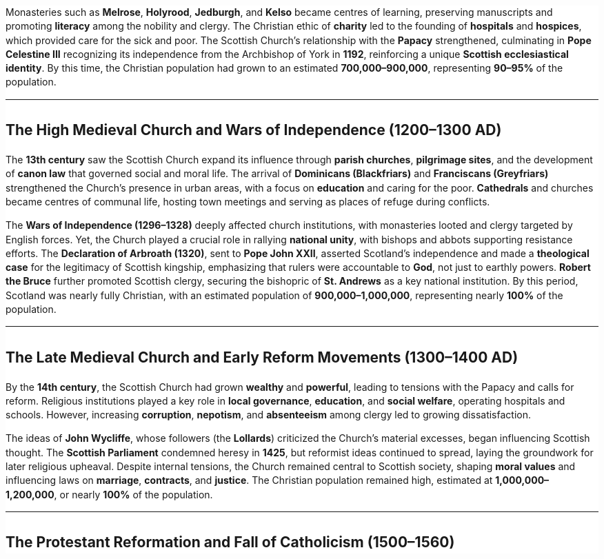 Monasteries such as **Melrose**, **Holyrood**, **Jedburgh**, and **Kelso** became centres of learning, preserving manuscripts and promoting **literacy** among the nobility and clergy. The Christian ethic of **charity** led to the founding of **hospitals** and **hospices**, which provided care for the sick and poor. The Scottish Church’s relationship with the **Papacy** strengthened, culminating in **Pope Celestine III** recognizing its independence from the Archbishop of York in **1192**, reinforcing a unique **Scottish ecclesiastical identity**. By this time, the Christian population had grown to an estimated **700,000–900,000**, representing **90–95%** of the population.

---

## **The High Medieval Church and Wars of Independence (1200–1300 AD)**

The **13th century** saw the Scottish Church expand its influence through **parish churches**, **pilgrimage sites**, and the development of **canon law** that governed social and moral life. The arrival of **Dominicans (Blackfriars)** and **Franciscans (Greyfriars)** strengthened the Church’s presence in urban areas, with a focus on **education** and caring for the poor. **Cathedrals** and churches became centres of communal life, hosting town meetings and serving as places of refuge during conflicts.

The **Wars of Independence (1296–1328)** deeply affected church institutions, with monasteries looted and clergy targeted by English forces. Yet, the Church played a crucial role in rallying **national unity**, with bishops and abbots supporting resistance efforts. The **Declaration of Arbroath (1320)**, sent to **Pope John XXII**, asserted Scotland’s independence and made a **theological case** for the legitimacy of Scottish kingship, emphasizing that rulers were accountable to **God**, not just to earthly powers. **Robert the Bruce** further promoted Scottish clergy, securing the bishopric of **St. Andrews** as a key national institution. By this period, Scotland was nearly fully Christian, with an estimated population of **900,000–1,000,000**, representing nearly **100%** of the population.

---

## **The Late Medieval Church and Early Reform Movements (1300–1400 AD)**

By the **14th century**, the Scottish Church had grown **wealthy** and **powerful**, leading to tensions with the Papacy and calls for reform. Religious institutions played a key role in **local governance**, **education**, and **social welfare**, operating hospitals and schools. However, increasing **corruption**, **nepotism**, and **absenteeism** among clergy led to growing dissatisfaction.

The ideas of **John Wycliffe**, whose followers (the **Lollards**) criticized the Church’s material excesses, began influencing Scottish thought. The **Scottish Parliament** condemned heresy in **1425**, but reformist ideas continued to spread, laying the groundwork for later religious upheaval. Despite internal tensions, the Church remained central to Scottish society, shaping **moral values** and influencing laws on **marriage**, **contracts**, and **justice**. The Christian population remained high, estimated at **1,000,000–1,200,000**, or nearly **100%** of the population.

---

## **The Protestant Reformation and Fall of Catholicism (1500–1560)**
